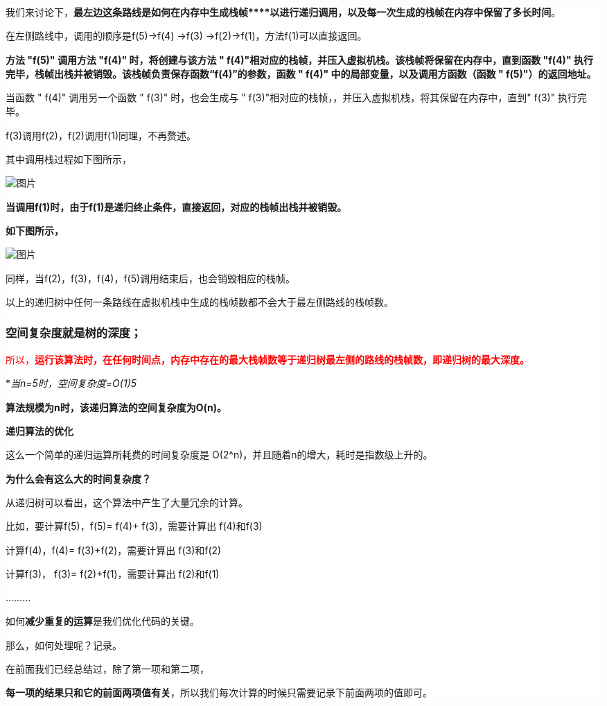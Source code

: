 我们来讨论下，**最左边这条路线是如何在内存中生成栈帧****以进行递归调用，以及每一次生成的栈帧在内存中保留了多长时间**。

在左侧路线中，调用的顺序是f(5)->f(4) ->f(3) ->f(2)->f(1)，方法f(1)可以直接返回。

**方法 "f(5)" 调用方法 "f(4)" 时，将创建与该方法 " f(4)"相对应的栈帧，并压入虚拟机栈。该栈帧将保留在内存中，直到函数 "f(4)" 执行完毕，栈帧出栈并被销毁。该栈帧负责保存函数“f(4)”的参数，函数 " f(4)" 中的局部变量，以及调用方函数（函数 " f(5)"）的返回地址。**

当函数 " f(4)" 调用另一个函数 " f(3)" 时，也会生成与 " f(3)"相对应的栈帧，，并压入虚拟机栈，将其保留在内存中，直到" f(3)" 执行完毕。

f(3)调用f(2)，f(2)调用f(1)同理，不再赘述。

其中调用栈过程如下图所示，

![图片](递归的时间复杂度.assets/640)

**当调用f(1)时，由于f(1)是递归终止条件，直接返回，对应的栈帧出栈并被销毁。**

**如下图所示，**

![图片](递归的时间复杂度.assets/640)

同样，当f(2)，f(3)，f(4)，f(5)调用结束后，也会销毁相应的栈帧。

以上的递归树中任何一条路线在虚拟机栈中生成的栈帧数都不会大于最左侧路线的栈帧数。



### 空间复杂度就是树的深度；

<font color=red>所以，**运行该算法时，在任何时间点，内存中存在的最大栈帧数等于递归树最左侧的路线的栈帧数，即递归树的最大深度。**</font>



**当n=5时，空间复杂度=O(1)*5**

**算法规模为n时，该递归算法的空间复杂度为O(n)。**



**递归算法的优化**

这么一个简单的递归运算所耗费的时间复杂度是 O(2^n)，并且随着n的增大，耗时是指数级上升的。

**为什么会有这么大的时间复杂度？**

从递归树可以看出，这个算法中产生了大量冗余的计算。

比如，要计算f(5)，f(5)= f(4)+ f(3)，需要计算出 f(4)和f(3)

计算f(4)，f(4)= f(3)+f(2)，需要计算出 f(3)和f(2)

计算f(3)， f(3)= f(2)+f(1)，需要计算出 f(2)和f(1)

………



如何**减少重复的运算**是我们优化代码的关键。

那么，如何处理呢？记录。

在前面我们已经总结过，除了第一项和第二项，

**每一项的结果只和它的前面两项值有关**，所以我们每次计算的时候只需要记录下前面两项的值即可。

